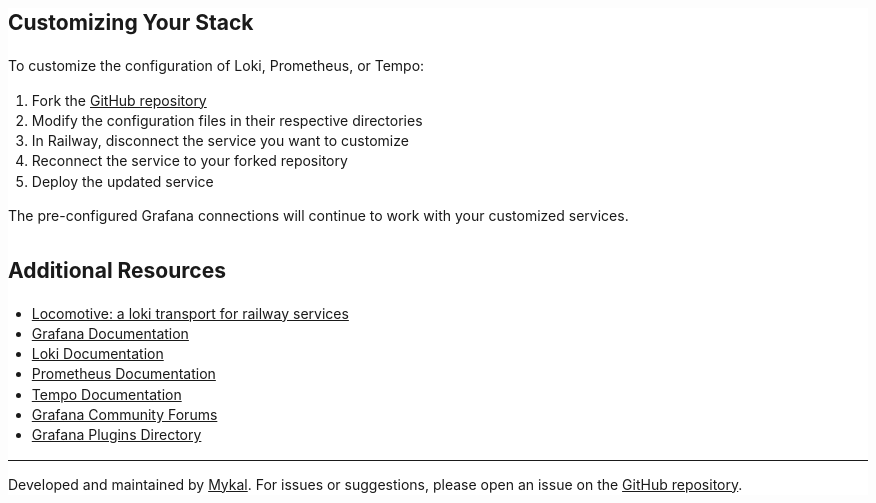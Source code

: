 ## Customizing Your Stack

To customize the configuration of Loki, Prometheus, or Tempo:

1. Fork the [GitHub repository](https://github.com/yourusername/grafana-railway-template)
2. Modify the configuration files in their respective directories
3. In Railway, disconnect the service you want to customize
4. Reconnect the service to your forked repository
5. Deploy the updated service

The pre-configured Grafana connections will continue to work with your customized services.

## Additional Resources

- [Locomotive: a loki transport for railway services](https://railway.com/template/jP9r-f)
- [Grafana Documentation](https://grafana.com/docs/grafana/latest/)
- [Loki Documentation](https://grafana.com/docs/loki/latest/)
- [Prometheus Documentation](https://prometheus.io/docs/introduction/overview/)
- [Tempo Documentation](https://grafana.com/docs/tempo/latest/)
- [Grafana Community Forums](https://community.grafana.com/)
- [Grafana Plugins Directory](https://grafana.com/grafana/plugins/)

---

Developed and maintained by [Mykal](https://mykal.codes). For issues or suggestions, please open an issue on the [GitHub repository](https://github.com/MykalMachon/grafana-stack-railway).
